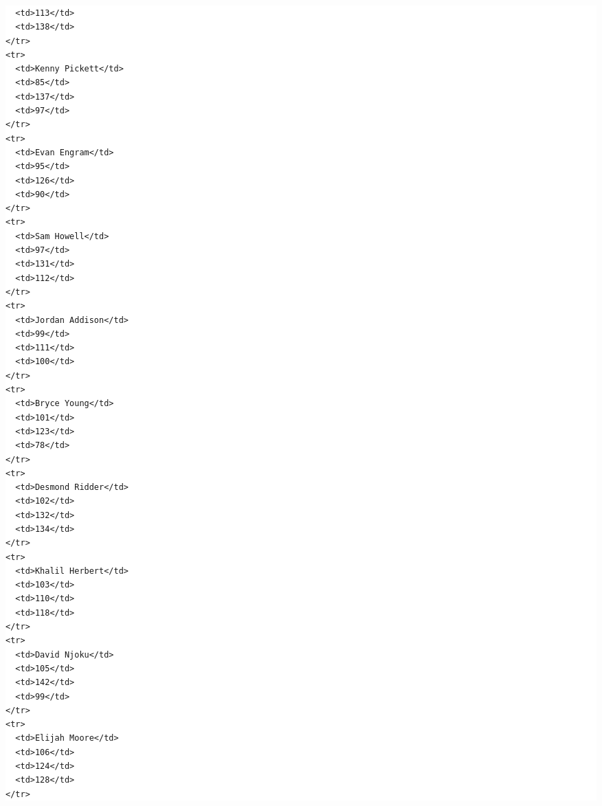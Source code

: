       <td>113</td>
      <td>138</td>
    </tr>
    <tr>
      <td>Kenny Pickett</td>
      <td>85</td>
      <td>137</td>
      <td>97</td>
    </tr>
    <tr>
      <td>Evan Engram</td>
      <td>95</td>
      <td>126</td>
      <td>90</td>
    </tr>
    <tr>
      <td>Sam Howell</td>
      <td>97</td>
      <td>131</td>
      <td>112</td>
    </tr>
    <tr>
      <td>Jordan Addison</td>
      <td>99</td>
      <td>111</td>
      <td>100</td>
    </tr>
    <tr>
      <td>Bryce Young</td>
      <td>101</td>
      <td>123</td>
      <td>78</td>
    </tr>
    <tr>
      <td>Desmond Ridder</td>
      <td>102</td>
      <td>132</td>
      <td>134</td>
    </tr>
    <tr>
      <td>Khalil Herbert</td>
      <td>103</td>
      <td>110</td>
      <td>118</td>
    </tr>
    <tr>
      <td>David Njoku</td>
      <td>105</td>
      <td>142</td>
      <td>99</td>
    </tr>
    <tr>
      <td>Elijah Moore</td>
      <td>106</td>
      <td>124</td>
      <td>128</td>
    </tr>
  </tbody>
</table>
